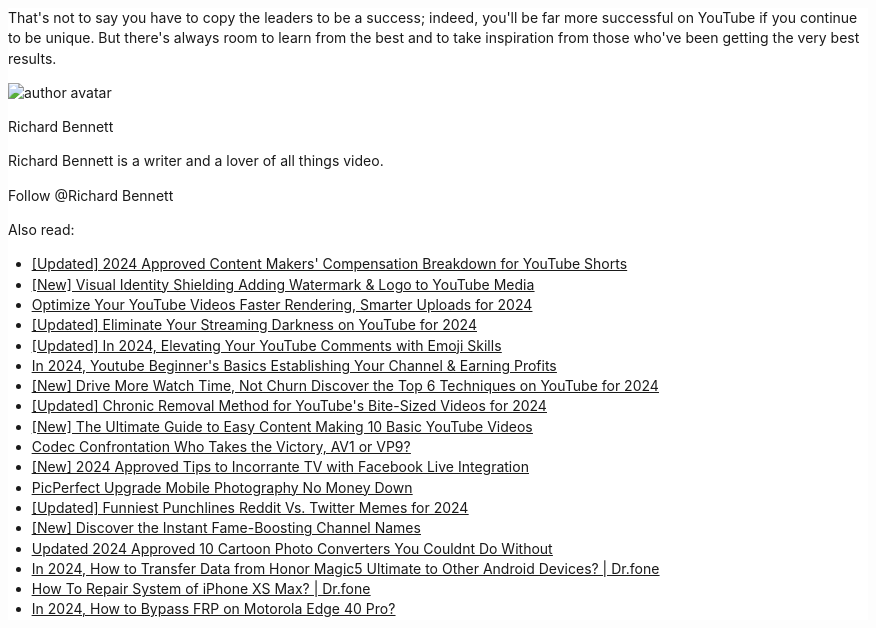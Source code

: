  That's not to say you have to copy the leaders to be a success; indeed, you'll be far more successful on YouTube if you continue to be unique. But there's always room to learn from the best and to take inspiration from those who've been getting the very best results.

![author avatar](https://images.wondershare.com/filmora/article-images/richard-bennett.jpg)

Richard Bennett

Richard Bennett is a writer and a lover of all things video.

Follow @Richard Bennett

<span class="atpl-alsoreadstyle">Also read:</span>
<div><ul>
<li><a href="https://facebook-video-share.techidaily.com/updated-2024-approved-content-makers-compensation-breakdown-for-youtube-shorts/"><u>[Updated] 2024 Approved  Content Makers' Compensation Breakdown for YouTube Shorts</u></a></li>
<li><a href="https://facebook-video-share.techidaily.com/new-visual-identity-shielding-adding-watermark-and-logo-to-youtube-media/"><u>[New] Visual Identity Shielding  Adding Watermark & Logo to YouTube Media</u></a></li>
<li><a href="https://facebook-video-share.techidaily.com/optimize-your-youtube-videos-faster-rendering-smarter-uploads-for-2024/"><u>Optimize Your YouTube Videos  Faster Rendering, Smarter Uploads for 2024</u></a></li>
<li><a href="https://facebook-video-share.techidaily.com/updated-eliminate-your-streaming-darkness-on-youtube-for-2024/"><u>[Updated] Eliminate Your Streaming Darkness on YouTube for 2024</u></a></li>
<li><a href="https://facebook-video-share.techidaily.com/updated-in-2024-elevating-your-youtube-comments-with-emoji-skills/"><u>[Updated] In 2024, Elevating Your YouTube Comments with Emoji Skills</u></a></li>
<li><a href="https://facebook-video-share.techidaily.com/in-2024-youtube-beginners-basics-establishing-your-channel-and-earning-profits/"><u>In 2024, Youtube Beginner's Basics  Establishing Your Channel & Earning Profits</u></a></li>
<li><a href="https://facebook-video-share.techidaily.com/new-drive-more-watch-time-not-churn-discover-the-top-6-techniques-on-youtube-for-2024/"><u>[New] Drive More Watch Time, Not Churn  Discover the Top 6 Techniques on YouTube for 2024</u></a></li>
<li><a href="https://facebook-video-share.techidaily.com/updated-chronic-removal-method-for-youtubes-bite-sized-videos-for-2024/"><u>[Updated] Chronic Removal Method for YouTube's Bite-Sized Videos for 2024</u></a></li>
<li><a href="https://facebook-video-share.techidaily.com/new-the-ultimate-guide-to-easy-content-making-10-basic-youtube-videos/"><u>[New] The Ultimate Guide to Easy Content  Making 10 Basic YouTube Videos</u></a></li>
<li><a href="https://extra-lessons.techidaily.com/codec-confrontation-who-takes-the-victory-av1-or-vp9/"><u>Codec Confrontation  Who Takes the Victory, AV1 or VP9?</u></a></li>
<li><a href="https://facebook-clips.techidaily.com/new-2024-approved-tips-to-incorrante-tv-with-facebook-live-integration/"><u>[New] 2024 Approved  Tips to Incorrante TV with Facebook Live Integration</u></a></li>
<li><a href="https://extra-information.techidaily.com/picperfect-upgrade-mobile-photography-no-money-down/"><u>PicPerfect  Upgrade Mobile Photography No Money Down</u></a></li>
<li><a href="https://twitter-videos.techidaily.com/updated-funniest-punchlines-reddit-vs-twitter-memes-for-2024/"><u>[Updated] Funniest Punchlines  Reddit Vs. Twitter Memes for 2024</u></a></li>
<li><a href="https://discord-videos.techidaily.com/new-discover-the-instant-fame-boosting-channel-names/"><u>[New] Discover the Instant Fame-Boosting Channel Names</u></a></li>
<li><a href="https://animation-videos.techidaily.com/updated-2024-approved-10-cartoon-photo-converters-you-couldnt-do-without/"><u>Updated 2024 Approved 10 Cartoon Photo Converters You Couldnt Do Without</u></a></li>
<li><a href="https://android-transfer.techidaily.com/in-2024-how-to-transfer-data-from-honor-magic5-ultimate-to-other-android-devices-drfone-by-drfone-transfer-from-android-transfer-from-android/"><u>In 2024, How to Transfer Data from Honor Magic5 Ultimate to Other Android Devices? | Dr.fone</u></a></li>
<li><a href="https://blog-min.techidaily.com/how-to-repair-system-of-iphone-xs-max-drfone-by-drfone-ios-system-repair-ios-system-repair/"><u>How To Repair System of iPhone XS Max? | Dr.fone</u></a></li>
<li><a href="https://android-frp.techidaily.com/in-2024-how-to-bypass-frp-on-motorola-edge-40-pro-by-drfone-android/"><u>In 2024, How to Bypass FRP on Motorola Edge 40 Pro?</u></a></li>